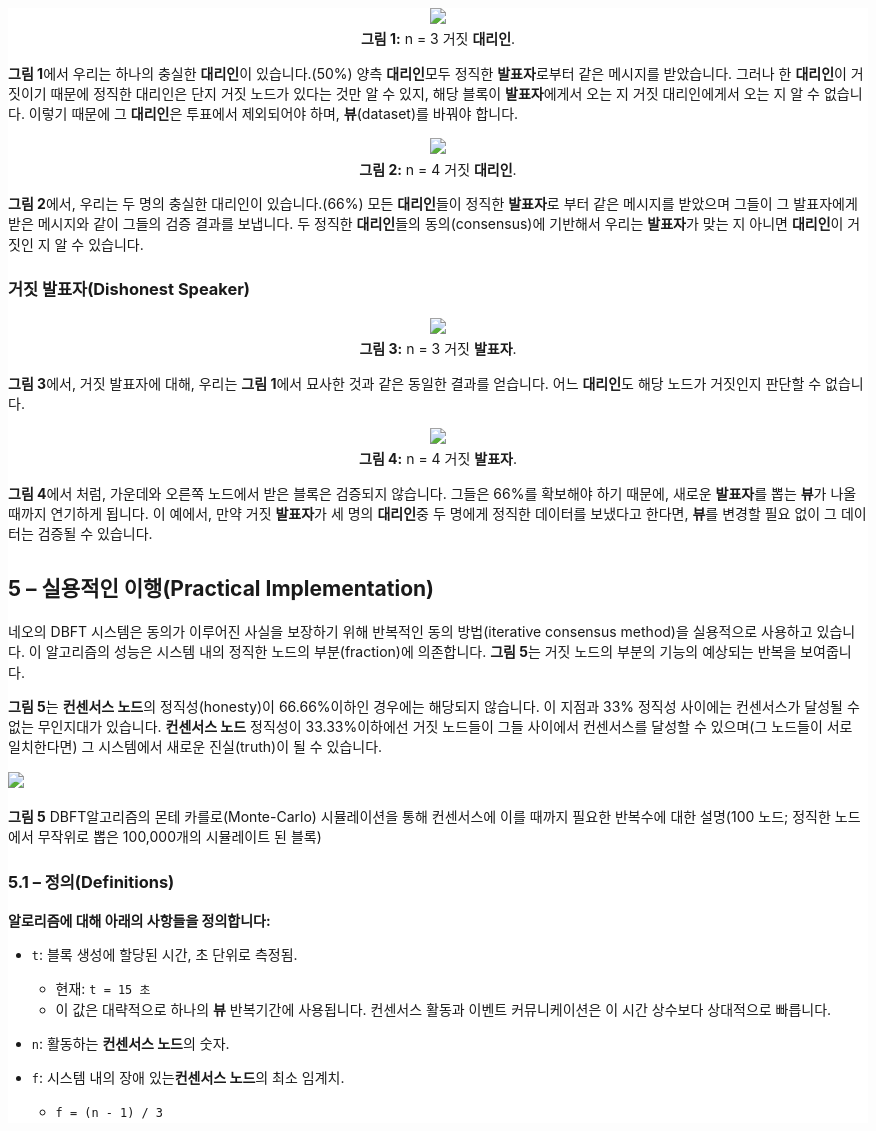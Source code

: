   <p align="center"><img src="/assets/n3.png" width="300"><br> <b>그림 1:</b> n = 3 거짓 <b>대리인</b>.</p>

 **그림 1**에서 우리는 하나의 충실한 **대리인**이 있습니다.(50%) 양측 **대리인**모두 정직한 **발표자**로부터 같은 메시지를 받았습니다. 그러나 한 **대리인**이 거짓이기 때문에 정직한 대리인은 단지 거짓 노드가 있다는 것만 알 수 있지, 해당 블록이 **발표자**에게서 오는 지 거짓 대리인에게서 오는 지 알 수 없습니다. 이렇기 때문에 그 **대리인**은 투표에서 제외되어야 하며, **뷰**(dataset)를 바꿔야 합니다.
  
  <p align="center"><img src="/assets/n4.png" width="400"><br> <b>그림 2:</b> n = 4 거짓 <b>대리인</b>.</p>
  
 **그림 2**에서, 우리는 두 명의 충실한 대리인이 있습니다.(66%) 모든 **대리인**들이 정직한 **발표자**로 부터 같은 메시지를 받았으며 그들이 그 발표자에게 받은 메시지와 같이 그들의 검증 결과를 보냅니다. 두 정직한 **대리인**들의 동의(consensus)에 기반해서 우리는 **발표자**가 맞는 지 아니면 **대리인**이 거짓인 지 알 수 있습니다.
  
### **거짓 발표자(Dishonest Speaker)** 
  
  <p align="center"><img src="/assets/g3.png" width="300"><br> <b>그림 3:</b> n = 3 거짓 <b>발표자</b>. </p>
  
 **그림 3**에서, 거짓 발표자에 대해, 우리는 **그림 1**에서 묘사한 것과 같은 동일한 결과를 얻습니다. 어느 **대리인**도 해당 노드가 거짓인지 판단할 수 없습니다.  
  
  <p align="center"><img src="/assets/g4.png" width="400"><br> <b>그림 4:</b> n = 4 거짓 <b>발표자</b>. </p>
  
 **그림 4**에서 처럼, 가운데와 오른쪽 노드에서 받은 블록은 검증되지 않습니다. 그들은 66%를 확보해야 하기 때문에, 새로운 **발표자**를 뽑는 **뷰**가 나올 때까지 연기하게 됩니다. 이 예에서, 만약 거짓 **발표자**가 세 명의 **대리인**중 두 명에게 정직한 데이터를 보냈다고 한다면, **뷰**를 변경할 필요 없이 그 데이터는 검증될 수 있습니다.   

## 5 – 실용적인 이행(Practical Implementation)

네오의 DBFT 시스템은 동의가 이루어진 사실을 보장하기 위해 반복적인 동의 방법(iterative consensus method)을 실용적으로 사용하고 있습니다. 이 알고리즘의 성능은 시스템 내의 정직한 노드의 부분(fraction)에 의존합니다. **그림 5**는 거짓 노드의 부분의 기능의 예상되는 반복을 보여줍니다. 


**그림 5**는 **컨센서스 노드**의 정직성(honesty)이 66.66%이하인 경우에는 해당되지 않습니다. 이 지점과 33% 정직성 사이에는 컨센서스가 달성될 수 없는 무인지대가 있습니다. **컨센서스 노드** 정직성이 33.33%이하에선 거짓 노드들이 그들 사이에서 컨센서스를 달성할 수 있으며(그 노드들이 서로 일치한다면) 그 시스템에서 새로운 진실(truth)이 될 수 있습니다.


<img src="/assets/consensus.iterations.png" width="800">

**그림 5** DBFT알고리즘의 몬테 카를로(Monte-Carlo) 시뮬레이션을 통해 컨센서스에 이를 때까지 필요한 반복수에 대한 설명(100 노드; 정직한 노드 에서 무작위로 뽑은 100,000개의 시뮬레이트 된 블록)

### 5.1 – 정의(Definitions)

**알로리즘에 대해 아래의 사항들을 정의합니다:**

  - `t`: 블록 생성에 할당된 시간, 초 단위로 측정됨.
    - 현재: `t = 15 초`
	-  이 값은 대략적으로 하나의 **뷰** 반복기간에 사용됩니다. 컨센서스 활동과 이벤트 커뮤니케이션은 이 시간 상수보다 상대적으로 빠릅니다.

	
  - `n`: 활동하는 **컨센서스 노드**의 숫자.
 
	
- `f`: 시스템 내의 장애 있는**컨센서스 노드**의 최소 임계치. 
  	- `f = (n - 1) / 3`
  
	